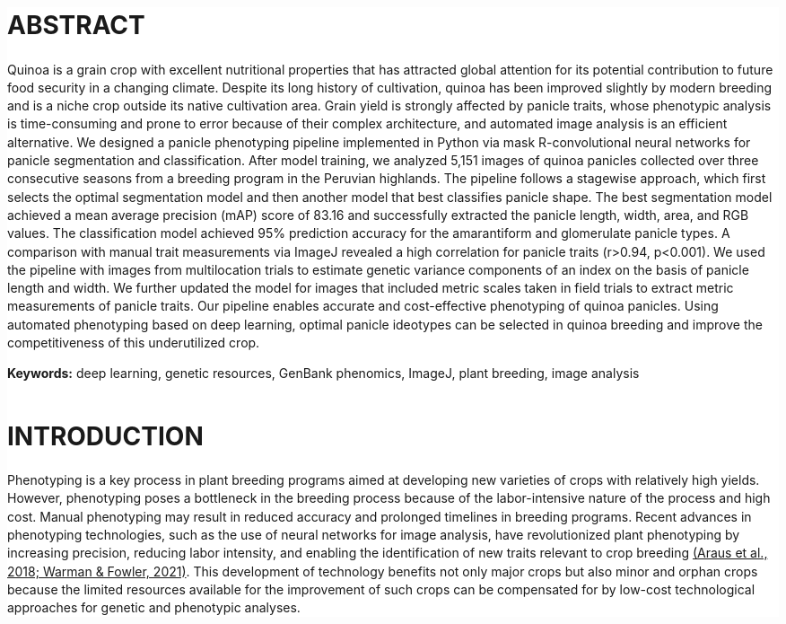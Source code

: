 





# 

# ABSTRACT

Quinoa is a grain crop with excellent nutritional properties that has attracted global attention for its potential contribution to future food security in a changing climate. Despite its long history of cultivation, quinoa has been improved slightly by modern breeding and is a niche crop outside its native cultivation area. Grain yield is strongly affected by panicle traits, whose phenotypic analysis is time-consuming and prone to error because of their complex architecture, and automated image analysis is an efficient alternative. We designed a panicle phenotyping pipeline implemented in Python via mask R-convolutional neural networks for panicle segmentation and classification. After model training, we analyzed 5,151 images of quinoa panicles collected over three consecutive seasons from a breeding program in the Peruvian highlands. The pipeline follows a stagewise approach, which first selects the optimal segmentation model and then another model that best classifies panicle shape. The best segmentation model achieved a mean average precision (mAP) score of 83.16 and successfully extracted the panicle length, width, area, and RGB values. The classification model achieved 95% prediction accuracy for the amarantiform and glomerulate panicle types. A comparison with manual trait measurements via ImageJ revealed a high correlation for panicle traits (r>0.94, p<0.001). We used the pipeline with images from multilocation trials to estimate genetic variance components of an index on the basis of panicle length and width. We further updated the model for images that included metric scales taken in field trials to extract metric measurements of panicle traits. Our pipeline enables accurate and cost-effective phenotyping of quinoa panicles. Using automated phenotyping based on deep learning, optimal panicle ideotypes can be selected in quinoa breeding and improve the competitiveness of this underutilized crop.

**Keywords:** deep learning, genetic resources, GenBank phenomics, ImageJ, plant breeding, image analysis

# 

# INTRODUCTION

Phenotyping is a key process in plant breeding programs aimed at developing new varieties of crops with relatively high yields. However, phenotyping poses a bottleneck in the breeding process because of the labor-intensive nature of the process and high cost. Manual phenotyping may result in reduced accuracy and prolonged timelines in breeding programs. Recent advances in phenotyping technologies, such as the use of neural networks for image analysis, have revolutionized plant phenotyping by increasing precision, reducing labor intensity, and enabling the identification of new traits relevant to crop breeding [(Araus et al., 2018; Warman & Fowler, 2021)](https://www.zotero.org/google-docs/?6YYpPH). This development of technology benefits not only major crops but also minor and orphan crops because the limited resources available for the improvement of such crops can be compensated for by low-cost technological approaches for genetic and phenotypic analyses.
